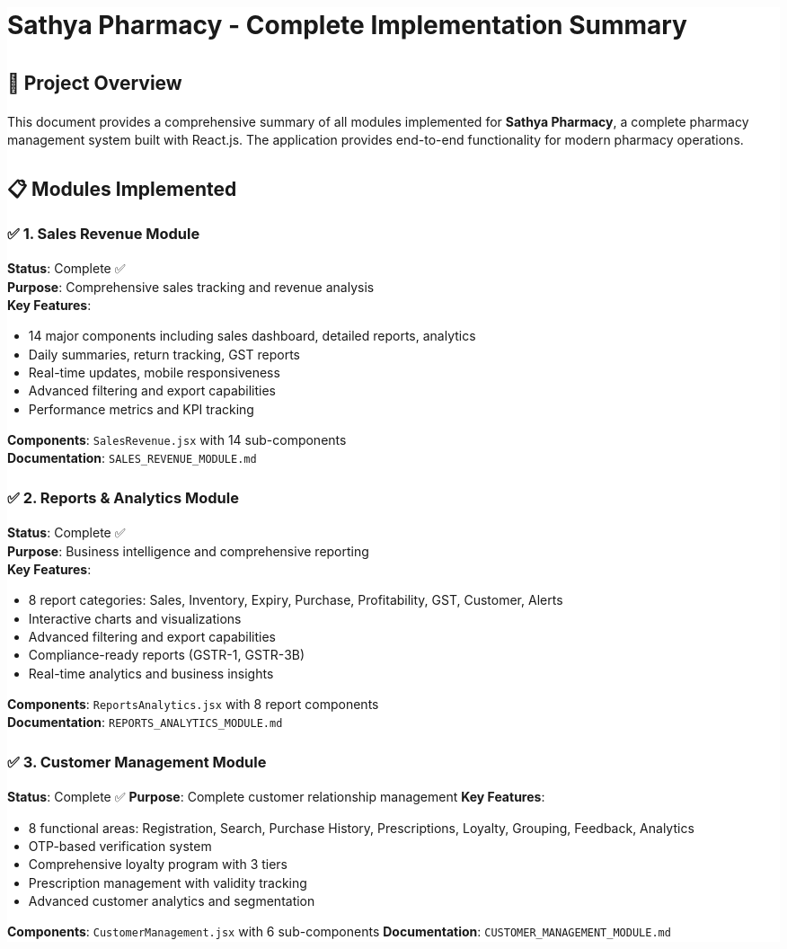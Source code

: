 # Sathya Pharmacy - Complete Implementation Summary

## 🎉 **Project Overview**

This document provides a comprehensive summary of all modules implemented for **Sathya Pharmacy**, a complete pharmacy management system built with React.js. The application provides end-to-end functionality for modern pharmacy operations.

## 📋 **Modules Implemented**

### ✅ **1. Sales Revenue Module**
**Status**: Complete ✅  
**Purpose**: Comprehensive sales tracking and revenue analysis  
**Key Features**:
- 14 major components including sales dashboard, detailed reports, analytics
- Daily summaries, return tracking, GST reports
- Real-time updates, mobile responsiveness
- Advanced filtering and export capabilities
- Performance metrics and KPI tracking

**Components**: `SalesRevenue.jsx` with 14 sub-components  
**Documentation**: `SALES_REVENUE_MODULE.md`

### ✅ **2. Reports & Analytics Module**
**Status**: Complete ✅  
**Purpose**: Business intelligence and comprehensive reporting  
**Key Features**:
- 8 report categories: Sales, Inventory, Expiry, Purchase, Profitability, GST, Customer, Alerts
- Interactive charts and visualizations
- Advanced filtering and export capabilities
- Compliance-ready reports (GSTR-1, GSTR-3B)
- Real-time analytics and business insights

**Components**: `ReportsAnalytics.jsx` with 8 report components  
**Documentation**: `REPORTS_ANALYTICS_MODULE.md`

### ✅ **3. Customer Management Module**
**Status**: Complete ✅
**Purpose**: Complete customer relationship management
**Key Features**:
- 8 functional areas: Registration, Search, Purchase History, Prescriptions, Loyalty, Grouping, Feedback, Analytics
- OTP-based verification system
- Comprehensive loyalty program with 3 tiers
- Prescription management with validity tracking
- Advanced customer analytics and segmentation

**Components**: `CustomerManagement.jsx` with 6 sub-components
**Documentation**: `CUSTOMER_MANAGEMENT_MODULE.md`
